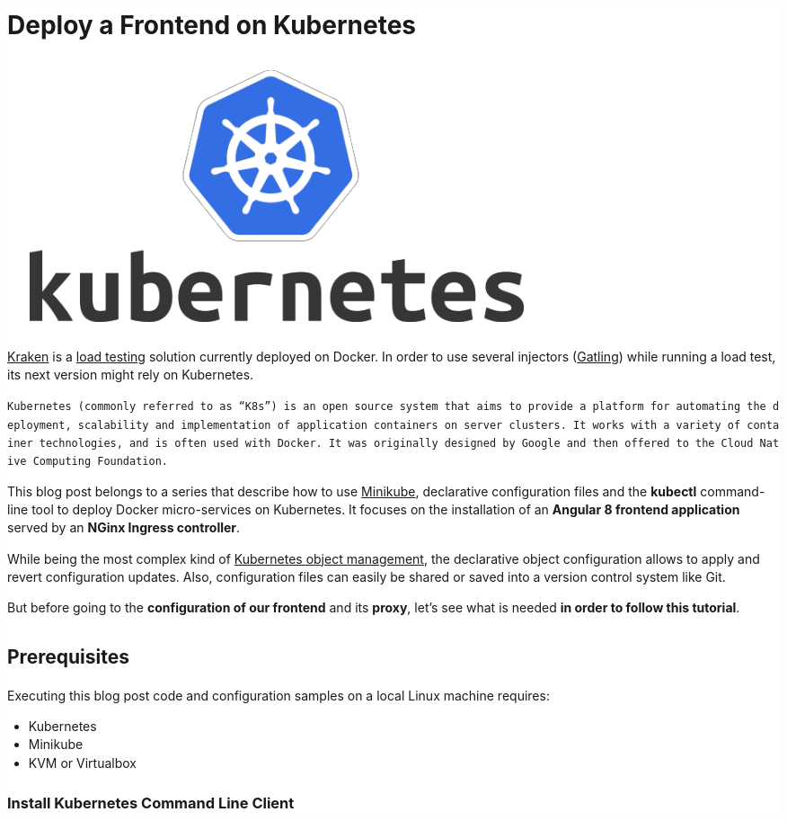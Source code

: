 # Deploy a Frontend on Kubernetes

![kubernetes](kubernetes.png?raw=true)

[Kraken](https://kraken.octoperf.com/) is a [load testing](https://en.wikipedia.org/wiki/Load_testing) solution currently deployed on Docker. In order to use several injectors ([Gatling](https://en.wikipedia.org/wiki/Gatling_(software))) while running a load test, its next version might rely on Kubernetes.

	Kubernetes (commonly referred to as “K8s”) is an open source system that aims to provide a platform for automating the deployment, scalability and implementation of application containers on server clusters. It works with a variety of container technologies, and is often used with Docker. It was originally designed by Google and then offered to the Cloud Native Computing Foundation.

This blog post belongs to a series that describe how to use [Minikube](https://github.com/kubernetes/minikube), declarative configuration files and the **kubectl** command-line tool to deploy Docker micro-services on Kubernetes. It focuses on the installation of an **Angular 8 frontend application** served by an **NGinx Ingress controller**.

While being the most complex kind of [Kubernetes object management](https://kubernetes.io/docs/concepts/overview/working-with-objects/object-management/), the declarative object configuration allows to apply and revert configuration updates. Also, configuration files can easily be shared or saved into a version control system like Git.

But before going to the **configuration of our frontend** and its **proxy**, let’s see what is needed **in order to follow this tutorial**.

## Prerequisites

Executing this blog post code and configuration samples on a local Linux machine requires:

- Kubernetes
- Minikube
- KVM or Virtualbox

### Install Kubernetes Command Line Client
